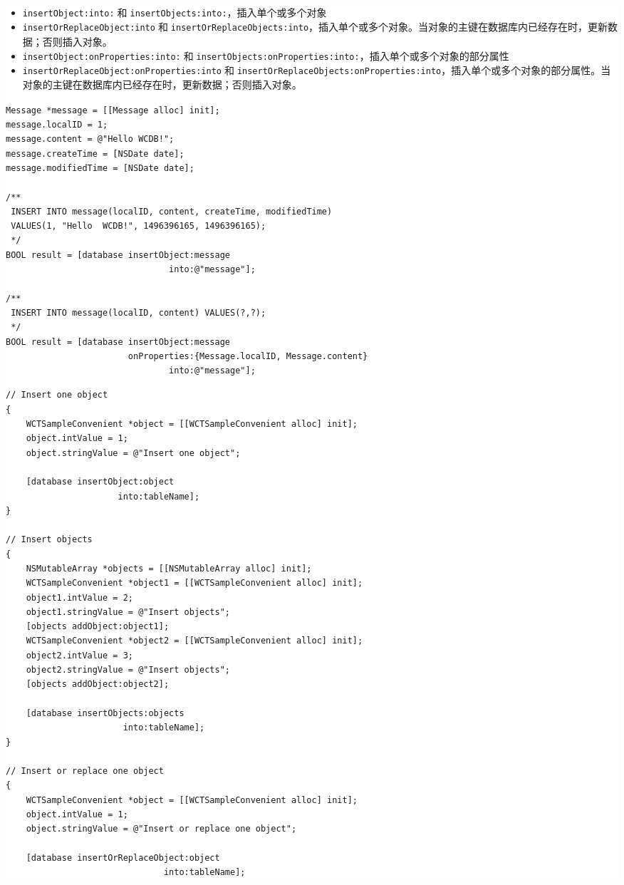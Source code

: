 * `insertObject:into:` 和 `insertObjects:into:`，插入单个或多个对象
* `insertOrReplaceObject:into` 和 `insertOrReplaceObjects:into`，插入单个或多个对象。当对象的主键在数据库内已经存在时，更新数据；否则插入对象。
* `insertObject:onProperties:into:` 和 `insertObjects:onProperties:into:`，插入单个或多个对象的部分属性
* `insertOrReplaceObject:onProperties:into` 和 `insertOrReplaceObjects:onProperties:into`，插入单个或多个对象的部分属性。当对象的主键在数据库内已经存在时，更新数据；否则插入对象。

```objc
Message *message = [[Message alloc] init];
message.localID = 1;
message.content = @"Hello WCDB!";
message.createTime = [NSDate date];
message.modifiedTime = [NSDate date];

/**
 INSERT INTO message(localID, content, createTime, modifiedTime)
 VALUES(1, "Hello  WCDB!", 1496396165, 1496396165);
 */
BOOL result = [database insertObject:message
                                into:@"message"];

/**
 INSERT INTO message(localID, content) VALUES(?,?);
 */
BOOL result = [database insertObject:message
                        onProperties:{Message.localID, Message.content}
                                into:@"message"];
```



```objc
// Insert one object
{
    WCTSampleConvenient *object = [[WCTSampleConvenient alloc] init];
    object.intValue = 1;
    object.stringValue = @"Insert one object";
  
    [database insertObject:object
                      into:tableName];
}

// Insert objects
{
    NSMutableArray *objects = [[NSMutableArray alloc] init];
    WCTSampleConvenient *object1 = [[WCTSampleConvenient alloc] init];
    object1.intValue = 2;
    object1.stringValue = @"Insert objects";
    [objects addObject:object1];
    WCTSampleConvenient *object2 = [[WCTSampleConvenient alloc] init];
    object2.intValue = 3;
    object2.stringValue = @"Insert objects";
    [objects addObject:object2];
  
    [database insertObjects:objects
                       into:tableName];
}

// Insert or replace one object
{
    WCTSampleConvenient *object = [[WCTSampleConvenient alloc] init];
    object.intValue = 1;
    object.stringValue = @"Insert or replace one object";
  
    [database insertOrReplaceObject:object
                               into:tableName];
```